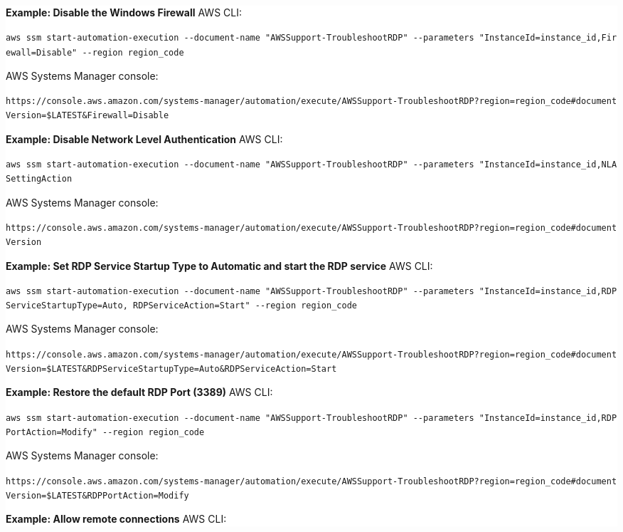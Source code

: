 **Example: Disable the Windows Firewall**  <a name="disable-firewall"></a>
AWS CLI:  

```
aws ssm start-automation-execution --document-name "AWSSupport-TroubleshootRDP" --parameters "InstanceId=instance_id,Firewall=Disable" --region region_code
```
AWS Systems Manager console:  

```
https://console.aws.amazon.com/systems-manager/automation/execute/AWSSupport-TroubleshootRDP?region=region_code#documentVersion=$LATEST&Firewall=Disable
```

**Example: Disable Network Level Authentication**  <a name="disable-nla"></a>
AWS CLI:  

```
aws ssm start-automation-execution --document-name "AWSSupport-TroubleshootRDP" --parameters "InstanceId=instance_id,NLASettingAction
```
AWS Systems Manager console:  

```
https://console.aws.amazon.com/systems-manager/automation/execute/AWSSupport-TroubleshootRDP?region=region_code#documentVersion
```

**Example: Set RDP Service Startup Type to Automatic and start the RDP service**  <a name="rdp-auto"></a>
AWS CLI:  

```
aws ssm start-automation-execution --document-name "AWSSupport-TroubleshootRDP" --parameters "InstanceId=instance_id,RDPServiceStartupType=Auto, RDPServiceAction=Start" --region region_code
```
AWS Systems Manager console:  

```
https://console.aws.amazon.com/systems-manager/automation/execute/AWSSupport-TroubleshootRDP?region=region_code#documentVersion=$LATEST&RDPServiceStartupType=Auto&RDPServiceAction=Start
```

**Example: Restore the default RDP Port \(3389\)**  <a name="restore-3389"></a>
AWS CLI:  

```
aws ssm start-automation-execution --document-name "AWSSupport-TroubleshootRDP" --parameters "InstanceId=instance_id,RDPPortAction=Modify" --region region_code
```
AWS Systems Manager console:  

```
https://console.aws.amazon.com/systems-manager/automation/execute/AWSSupport-TroubleshootRDP?region=region_code#documentVersion=$LATEST&RDPPortAction=Modify
```

**Example: Allow remote connections**  <a name="allow-rdp"></a>
AWS CLI:  
